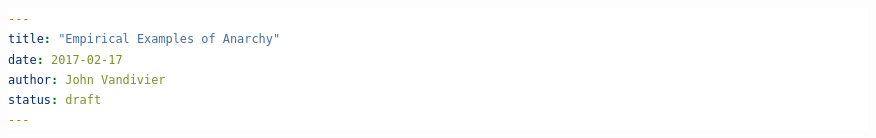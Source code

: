 ```yaml
---
title: "Empirical Examples of Anarchy"
date: 2017-02-17
author: John Vandivier
status: draft
---
```

